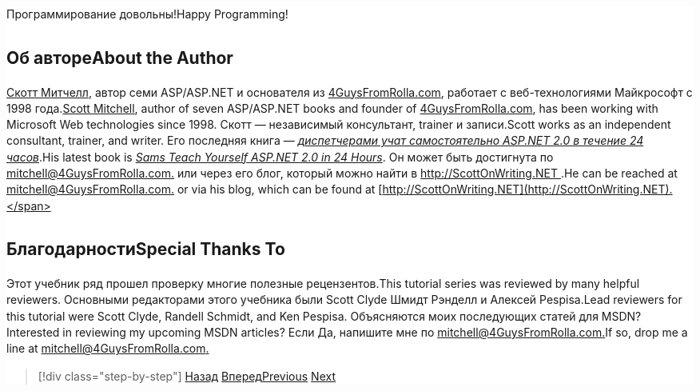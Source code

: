 <span data-ttu-id="2218f-314">Программирование довольны!</span><span class="sxs-lookup"><span data-stu-id="2218f-314">Happy Programming!</span></span>

## <a name="about-the-author"></a><span data-ttu-id="2218f-315">Об авторе</span><span class="sxs-lookup"><span data-stu-id="2218f-315">About the Author</span></span>

<span data-ttu-id="2218f-316">[Скотт Митчелл](http://www.4guysfromrolla.com/ScottMitchell.shtml), автор семи ASP/ASP.NET и основателя из [4GuysFromRolla.com](http://www.4guysfromrolla.com), работает с веб-технологиями Майкрософт с 1998 года.</span><span class="sxs-lookup"><span data-stu-id="2218f-316">[Scott Mitchell](http://www.4guysfromrolla.com/ScottMitchell.shtml), author of seven ASP/ASP.NET books and founder of [4GuysFromRolla.com](http://www.4guysfromrolla.com), has been working with Microsoft Web technologies since 1998.</span></span> <span data-ttu-id="2218f-317">Скотт — независимый консультант, trainer и записи.</span><span class="sxs-lookup"><span data-stu-id="2218f-317">Scott works as an independent consultant, trainer, and writer.</span></span> <span data-ttu-id="2218f-318">Его последняя книга — [ *диспетчерами учат самостоятельно ASP.NET 2.0 в течение 24 часов*](https://www.amazon.com/exec/obidos/ASIN/0672327384/4guysfromrollaco).</span><span class="sxs-lookup"><span data-stu-id="2218f-318">His latest book is [*Sams Teach Yourself ASP.NET 2.0 in 24 Hours*](https://www.amazon.com/exec/obidos/ASIN/0672327384/4guysfromrollaco).</span></span> <span data-ttu-id="2218f-319">Он может быть достигнута по [ mitchell@4GuysFromRolla.com.](mailto:mitchell@4GuysFromRolla.com) или через его блог, который можно найти в [ http://ScottOnWriting.NET ](http://ScottOnWriting.NET).</span><span class="sxs-lookup"><span data-stu-id="2218f-319">He can be reached at [mitchell@4GuysFromRolla.com.](mailto:mitchell@4GuysFromRolla.com) or via his blog, which can be found at [http://ScottOnWriting.NET](http://ScottOnWriting.NET).</span></span>

## <a name="special-thanks-to"></a><span data-ttu-id="2218f-320">Благодарности</span><span class="sxs-lookup"><span data-stu-id="2218f-320">Special Thanks To</span></span>

<span data-ttu-id="2218f-321">Этот учебник ряд прошел проверку многие полезные рецензентов.</span><span class="sxs-lookup"><span data-stu-id="2218f-321">This tutorial series was reviewed by many helpful reviewers.</span></span> <span data-ttu-id="2218f-322">Основными редакторами этого учебника были Scott Clyde Шмидт Рэнделл и Алексей Pespisa.</span><span class="sxs-lookup"><span data-stu-id="2218f-322">Lead reviewers for this tutorial were Scott Clyde, Randell Schmidt, and Ken Pespisa.</span></span> <span data-ttu-id="2218f-323">Объясняются моих последующих статей для MSDN?</span><span class="sxs-lookup"><span data-stu-id="2218f-323">Interested in reviewing my upcoming MSDN articles?</span></span> <span data-ttu-id="2218f-324">Если Да, напишите мне по [ mitchell@4GuysFromRolla.com.](mailto:mitchell@4GuysFromRolla.com)</span><span class="sxs-lookup"><span data-stu-id="2218f-324">If so, drop me a line at [mitchell@4GuysFromRolla.com.](mailto:mitchell@4GuysFromRolla.com)</span></span>

> [!div class="step-by-step"]
> <span data-ttu-id="2218f-325">[Назад](querying-data-with-the-sqldatasource-control-vb.md)
> [Вперед](inserting-updating-and-deleting-data-with-the-sqldatasource-vb.md)</span><span class="sxs-lookup"><span data-stu-id="2218f-325">[Previous](querying-data-with-the-sqldatasource-control-vb.md)
[Next](inserting-updating-and-deleting-data-with-the-sqldatasource-vb.md)</span></span>
